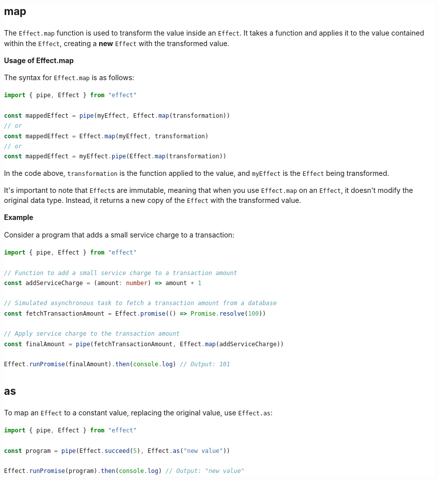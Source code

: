 ## map

The `Effect.map` function is used to transform the value inside an `Effect`. It takes a function and applies it to the value contained within the `Effect`, creating a **new** `Effect` with the transformed value.

**Usage of Effect.map**

The syntax for `Effect.map` is as follows:

```ts
import { pipe, Effect } from "effect"

const mappedEffect = pipe(myEffect, Effect.map(transformation))
// or
const mappedEffect = Effect.map(myEffect, transformation)
// or
const mappedEffect = myEffect.pipe(Effect.map(transformation))
```

In the code above, `transformation` is the function applied to the value, and `myEffect` is the `Effect` being transformed.

It's important to note that `Effect`s are immutable, meaning that when you use `Effect.map` on an `Effect`, it doesn't modify the original data type. Instead, it returns a new copy of the `Effect` with the transformed value.

**Example**

Consider a program that adds a small service charge to a transaction:

```ts twoslash
import { pipe, Effect } from "effect"

// Function to add a small service charge to a transaction amount
const addServiceCharge = (amount: number) => amount + 1

// Simulated asynchronous task to fetch a transaction amount from a database
const fetchTransactionAmount = Effect.promise(() => Promise.resolve(100))

// Apply service charge to the transaction amount
const finalAmount = pipe(fetchTransactionAmount, Effect.map(addServiceCharge))

Effect.runPromise(finalAmount).then(console.log) // Output: 101
```

## as

To map an `Effect` to a constant value, replacing the original value, use `Effect.as`:

```ts twoslash
import { pipe, Effect } from "effect"

const program = pipe(Effect.succeed(5), Effect.as("new value"))

Effect.runPromise(program).then(console.log) // Output: "new value"
```
